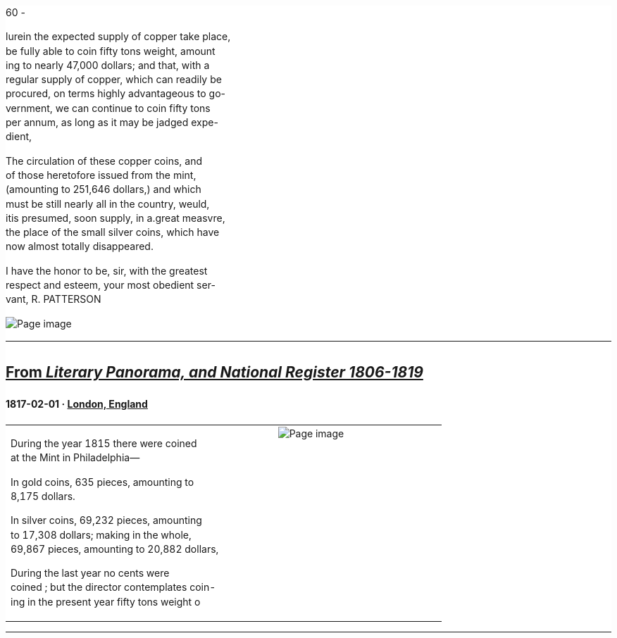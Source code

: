   
  
  
  
60 -  
  
lurein the expected supply of copper take place,  
be fully able to coin fifty tons weight, amount  
ing to nearly 47,000 dollars; and that, with a  
regular supply of copper, which can readily be  
procured, on terms highly advantageous to go-  
vernment, we can continue to coin fifty tons  
per annum, as long as it may be jadged expe-  
dient,  
  
The circulation of these copper coins, and  
of those heretofore issued from the mint,  
(amounting to 251,646 dollars,) and which  
must be still nearly all in the country, weuld,  
itis presumed, soon supply, in a.great measvre,  
the place of the small silver coins, which have  
now almost totally disappeared.  
  
I have the honor to be, sir, with the greatest  
respect and esteem, your most obedient ser-  
vant, R. PATTERSON
</td><td style="width: 50%; max-height: 75%; margin: auto; display: block;">
<img alt="Page image" src="https://iiif.archive.org/image/iiif/2/sim_national-register-a-weekly-the-proceedings-of-congress_1816-03-23_1_4%2Fsim_national-register-a-weekly-the-proceedings-of-congress_1816-03-23_1_4_jp2.zip%2Fsim_national-register-a-weekly-the-proceedings-of-congress_1816-03-23_1_4_jp2%2Fsim_national-register-a-weekly-the-proceedings-of-congress_1816-03-23_1_4_0010.jp2/pct:50.46762589928058,65.14869888475836,36.402877697841724,24.48884758364312/,600/0/default.jpg"/>
</td>
</tr></table>

---

## [From _Literary Panorama, and National Register 1806-1819_](https://archive.org/details/sim_literary-panorama-and-national-register_1817-02_5_29/page/n62/mode/1up?view=theater)

#### 1817-02-01 &middot; [London, England](http://dbpedia.org/resource/London)

<table style="width: 100%;"><tr><td style="width: 50%">

  
  
During the year 1815 there were coined  
at the Mint in Philadelphia—  
  
In gold coins, 635 pieces, amounting to  
8,175 dollars.  
  
In silver coins, 69,232 pieces, amounting  
to 17,308 dollars; making in the whole,  
69,867 pieces, amounting to 20,882 dollars,  
  
During the last year no cents were  
coined ; but the director contemplates coin-  
ing in the present year fifty tons weight o
</td><td style="width: 50%; max-height: 75%; margin: auto; display: block;">
<img alt="Page image" src="https://iiif.archive.org/image/iiif/2/sim_literary-panorama-and-national-register_1817-02_5_29%2Fsim_literary-panorama-and-national-register_1817-02_5_29_jp2.zip%2Fsim_literary-panorama-and-national-register_1817-02_5_29_jp2%2Fsim_literary-panorama-and-national-register_1817-02_5_29_0062.jp2/pct:11.473214285714286,12.819148936170214,34.55357142857143,11.675531914893616/600,/0/default.jpg"/>
</td>
</tr></table>

---